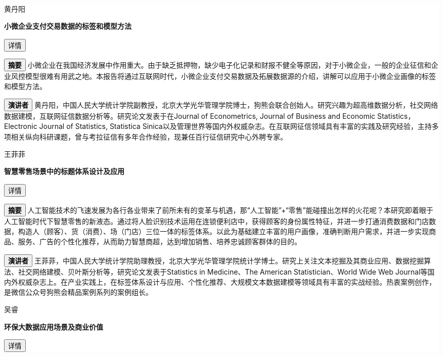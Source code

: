   <tr>
    <td class="col-md-2">
    <p>黄丹阳</p>
    </td>
    <td class="col-md-8">
    <p class="text-center"><strong>小微企业支付交易数据的标签和模型方法</strong></p>
    </td>
    <td class="col-md-2">
    <button type="button" class="btn btn-default pull-right" data-toggle="collapse" href="#session-2-sub-3">详情</button>
    </td>
  </tr>
  <tr class="collapse" id="session-2-sub-3">
    <td colspan="3">
    <p><button type="button" class="btn btn-primary"><strong>摘要</strong></button> 小微企业在我国经济发展中作用重大。由于缺乏抵押物，缺少电子化记录和财报不健全等原因，对于小微企业，一般的企业征信和企业风控模型很难有用武之地。本报告将通过互联网时代，小微企业支付交易数据及拓展数据源的介绍，讲解可以应用于小微企业画像的标签和模型方法。</p>
    <p><button type="button" class="btn btn-info"><strong>演讲者</strong></button> 黄丹阳，中国人民大学统计学院副教授，北京大学光华管理学院博士，狗熊会联合创始人。研究兴趣为超高维数据分析，社交网络数据建模，互联网征信数据分析等。研究论文发表于在Journal of Econometrics, Journal of Business and Economic Statistics，Electronic Journal of Statistics, Statistica Sinica以及管理世界等国内外权威杂志。在互联网征信领域具有丰富的实践及研究经验，主持多项相关纵向科研课题，曾与考拉征信有多年合作经验，现兼任百行征信研究中心外聘专家。</p>
    </td>
  </tr>

  <tr>
    <td class="col-md-2">
    <p>王菲菲</p>
    </td>
    <td class="col-md-8">
    <p class="text-center"><strong>智慧零售场景中的标题体系设计及应用</strong></p>
    </td>
    <td class="col-md-2">
    <button type="button" class="btn btn-default pull-right" data-toggle="collapse" href="#session-2-sub-4">详情</button>
    </td>
  </tr>
  <tr class="collapse" id="session-2-sub-4">
    <td colspan="3">
    <p><button type="button" class="btn btn-primary"><strong>摘要</strong></button> 人工智能技术的飞速发展为各行各业带来了前所未有的变革与机遇，那“人工智能”+“零售”能碰撞出怎样的火花呢？本研究即着眼于人工智能时代下智慧零售的新液态。通过将人脸识别技术运用在连锁便利店中，获得顾客的身份属性特征，并进一步打通消费数据和门店数据，构造人（顾客）、货（消费）、场（门店）三位一体的标签体系。以此为基础建立丰富的用户画像，准确判断用户需求，并进一步实现商品、服务、广告的个性化推荐，从而助力智慧商超，达到增加销售、培养忠诚顾客群体的目的。</p>
    <p><button type="button" class="btn btn-info"><strong>演讲者</strong></button> 王菲菲，中国人民大学统计学院助理教授，北京大学光华管理学院统计学博士。研究上关注文本挖掘及其商业应用、数据挖掘算法、社交网络建模、贝叶斯分析等，研究论文发表于Statistics in Medicine、The American Statistician、World Wide Web Journal等国内外权威杂志上。在产业实践上，在标签体系设计与应用、个性化推荐、大规模文本数据建模等领域具有丰富的实战经验。热衷案例创作，是微信公众号狗熊会精品案例系列的案例组长。</p>
    </td>
  </tr>

  <tr>
    <td class="col-md-2">
    <p>吴睿</p>
    </td>
    <td class="col-md-8">
    <p class="text-center"><strong>环保大数据应用场景及商业价值</strong></p>
    </td>
    <td class="col-md-2">
    <button type="button" class="btn btn-default pull-right" data-toggle="collapse" href="#session-2-sub-5">详情</button>
    </td>
  </tr>
  <tr class="collapse" id="session-2-sub-5">
    <td colspan="3">